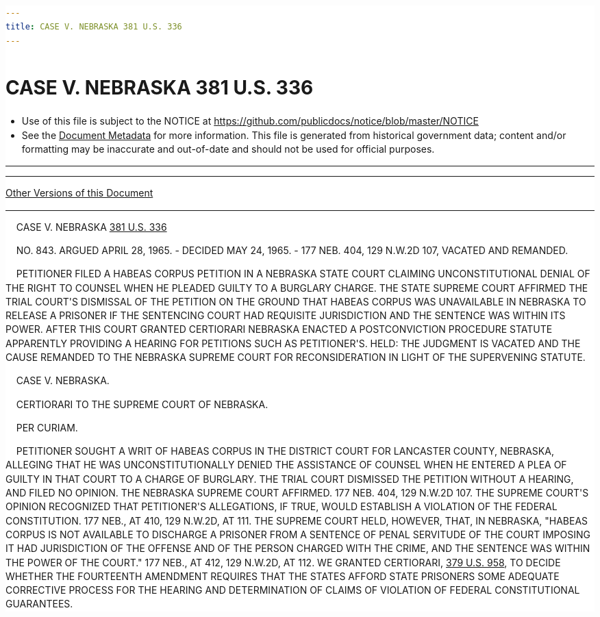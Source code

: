 ```yaml
---
title: CASE V. NEBRASKA 381 U.S. 336
---
```


# CASE V. NEBRASKA 381 U.S. 336

* Use of this file is subject to the NOTICE at https://github.com/publicdocs/notice/blob/master/NOTICE
* See the [Document Metadata](../../../index.md) for more information.
  This file is generated from historical government data; content and/or formatting may be inaccurate and out-of-date and should not be used for official purposes.

----------
----------

[Other Versions of this Document](https://publicdocs.github.io/go/links?ns=uslm-x&ref=%2Fus%2Fcourts%2Fscotus%2FusReporter%2F381%2F336)

----------

    CASE V. NEBRASKA [381 U.S. 336][/us/courts/scotus/usReporter/381/336]

    NO. 843.  ARGUED APRIL 28, 1965.  - DECIDED MAY 24, 1965.  - 177 NEB. 404, 129 N.W.2D 107, VACATED AND REMANDED.

    PETITIONER FILED A HABEAS CORPUS PETITION IN A NEBRASKA STATE COURT CLAIMING UNCONSTITUTIONAL DENIAL OF THE RIGHT TO COUNSEL WHEN HE PLEADED GUILTY TO A BURGLARY CHARGE.  THE STATE SUPREME COURT AFFIRMED THE TRIAL COURT'S DISMISSAL OF THE PETITION ON THE GROUND THAT HABEAS CORPUS WAS UNAVAILABLE IN NEBRASKA TO RELEASE A PRISONER IF THE SENTENCING COURT HAD REQUISITE JURISDICTION AND THE SENTENCE WAS WITHIN ITS POWER.  AFTER THIS COURT GRANTED CERTIORARI NEBRASKA ENACTED A POSTCONVICTION PROCEDURE STATUTE APPARENTLY PROVIDING A HEARING FOR PETITIONS SUCH AS PETITIONER'S. HELD:  THE JUDGMENT IS VACATED AND THE CAUSE REMANDED TO THE NEBRASKA SUPREME COURT FOR RECONSIDERATION IN LIGHT OF THE SUPERVENING STATUTE.

    CASE V. NEBRASKA.

    CERTIORARI TO THE SUPREME COURT OF NEBRASKA.

    PER CURIAM.

    PETITIONER SOUGHT A WRIT OF HABEAS CORPUS IN THE DISTRICT COURT FOR LANCASTER COUNTY, NEBRASKA, ALLEGING THAT HE WAS UNCONSTITUTIONALLY DENIED THE ASSISTANCE OF COUNSEL WHEN HE ENTERED A PLEA OF GUILTY IN THAT COURT TO A CHARGE OF BURGLARY.  THE TRIAL COURT DISMISSED THE PETITION WITHOUT A HEARING, AND FILED NO OPINION.  THE NEBRASKA SUPREME COURT AFFIRMED.  177 NEB. 404, 129 N.W.2D 107.  THE SUPREME COURT'S OPINION RECOGNIZED THAT PETITIONER'S ALLEGATIONS, IF TRUE, WOULD ESTABLISH A VIOLATION OF THE FEDERAL CONSTITUTION.  177 NEB., AT 410, 129 N.W.2D, AT 111.  THE SUPREME COURT HELD, HOWEVER, THAT, IN NEBRASKA, "HABEAS CORPUS IS NOT AVAILABLE TO DISCHARGE A PRISONER FROM A SENTENCE OF PENAL SERVITUDE OF THE COURT IMPOSING IT HAD JURISDICTION OF THE OFFENSE AND OF THE PERSON CHARGED WITH THE CRIME, AND THE SENTENCE WAS WITHIN THE POWER OF THE COURT."  177 NEB., AT 412, 129 N.W.2D, AT 112.  WE GRANTED CERTIORARI, [379 U.S. 958][/us/courts/scotus/usReporter/379/958], TO DECIDE WHETHER THE FOURTEENTH AMENDMENT REQUIRES THAT THE STATES AFFORD STATE PRISONERS SOME ADEQUATE CORRECTIVE PROCESS FOR THE HEARING AND DETERMINATION OF CLAIMS OF VIOLATION OF FEDERAL CONSTITUTIONAL GUARANTEES.


[/us/courts/scotus/usReporter/381/336]: https://publicdocs.github.io/go/links?ns=uslm-x&ref=%2Fus%2Fcourts%2Fscotus%2FusReporter%2F381%2F336
[/us/courts/scotus/usReporter/379/958]: https://publicdocs.github.io/go/links?ns=uslm-x&ref=%2Fus%2Fcourts%2Fscotus%2FusReporter%2F379%2F958
[/us/courts/scotus/usReporter/337/235]: https://publicdocs.github.io/go/links?ns=uslm-x&ref=%2Fus%2Fcourts%2Fscotus%2FusReporter%2F337%2F235
[/us/courts/scotus/usReporter/294/103]: https://publicdocs.github.io/go/links?ns=uslm-x&ref=%2Fus%2Fcourts%2Fscotus%2FusReporter%2F294%2F103
[/us/courts/scotus/usReporter/316/255]: https://publicdocs.github.io/go/links?ns=uslm-x&ref=%2Fus%2Fcourts%2Fscotus%2FusReporter%2F316%2F255
[/us/courts/scotus/usReporter/340/206]: https://publicdocs.github.io/go/links?ns=uslm-x&ref=%2Fus%2Fcourts%2Fscotus%2FusReporter%2F340%2F206
[/us/courts/scotus/usReporter/372/335]: https://publicdocs.github.io/go/links?ns=uslm-x&ref=%2Fus%2Fcourts%2Fscotus%2FusReporter%2F372%2F335
[/us/courts/scotus/usReporter/379/995]: https://publicdocs.github.io/go/links?ns=uslm-x&ref=%2Fus%2Fcourts%2Fscotus%2FusReporter%2F379%2F995
[/us/courts/scotus/usReporter/342/104]: https://publicdocs.github.io/go/links?ns=uslm-x&ref=%2Fus%2Fcourts%2Fscotus%2FusReporter%2F342%2F104
[/us/courts/scotus/usReporter/379/443]: https://publicdocs.github.io/go/links?ns=uslm-x&ref=%2Fus%2Fcourts%2Fscotus%2FusReporter%2F379%2F443
[/us/courts/scotus/usReporter/372/391]: https://publicdocs.github.io/go/links?ns=uslm-x&ref=%2Fus%2Fcourts%2Fscotus%2FusReporter%2F372%2F391
[/us/usc/t28/s2254]: https://publicdocs.github.io/go/links?ns=uslm&ref=%2Fus%2Fusc%2Ft28%2Fs2254
[/us/courts/scotus/usReporter/372/293]: https://publicdocs.github.io/go/links?ns=uslm-x&ref=%2Fus%2Fcourts%2Fscotus%2FusReporter%2F372%2F293
[/us/courts/scotus/usReporter/380/415]: https://publicdocs.github.io/go/links?ns=uslm-x&ref=%2Fus%2Fcourts%2Fscotus%2FusReporter%2F380%2F415
[/us/courts/scotus/usReporter/326/271]: https://publicdocs.github.io/go/links?ns=uslm-x&ref=%2Fus%2Fcourts%2Fscotus%2FusReporter%2F326%2F271
[/us/courts/scotus/usReporter/340/206]: https://publicdocs.github.io/go/links?ns=uslm-x&ref=%2Fus%2Fcourts%2Fscotus%2FusReporter%2F340%2F206
[/us/courts/scotus/usReporter/237/309]: https://publicdocs.github.io/go/links?ns=uslm-x&ref=%2Fus%2Fcourts%2Fscotus%2FusReporter%2F237%2F309
[/us/courts/scotus/usReporter/261/86]: https://publicdocs.github.io/go/links?ns=uslm-x&ref=%2Fus%2Fcourts%2Fscotus%2FusReporter%2F261%2F86
[/us/courts/scotus/usReporter/294/103]: https://publicdocs.github.io/go/links?ns=uslm-x&ref=%2Fus%2Fcourts%2Fscotus%2FusReporter%2F294%2F103
[/us/courts/scotus/usReporter/318/688]: https://publicdocs.github.io/go/links?ns=uslm-x&ref=%2Fus%2Fcourts%2Fscotus%2FusReporter%2F318%2F688
[/us/courts/scotus/usReporter/329/173]: https://publicdocs.github.io/go/links?ns=uslm-x&ref=%2Fus%2Fcourts%2Fscotus%2FusReporter%2F329%2F173
[/us/courts/scotus/usReporter/332/134]: https://publicdocs.github.io/go/links?ns=uslm-x&ref=%2Fus%2Fcourts%2Fscotus%2FusReporter%2F332%2F134
[/us/courts/scotus/usReporter/335/252]: https://publicdocs.github.io/go/links?ns=uslm-x&ref=%2Fus%2Fcourts%2Fscotus%2FusReporter%2F335%2F252
[/us/courts/scotus/usReporter/337/235]: https://publicdocs.github.io/go/links?ns=uslm-x&ref=%2Fus%2Fcourts%2Fscotus%2FusReporter%2F337%2F235
[/us/courts/scotus/usReporter/209/211]: https://publicdocs.github.io/go/links?ns=uslm-x&ref=%2Fus%2Fcourts%2Fscotus%2FusReporter%2F209%2F211
[/us/courts/scotus/usReporter/252/411]: https://publicdocs.github.io/go/links?ns=uslm-x&ref=%2Fus%2Fcourts%2Fscotus%2FusReporter%2F252%2F411
[/us/courts/scotus/usReporter/253/17]: https://publicdocs.github.io/go/links?ns=uslm-x&ref=%2Fus%2Fcourts%2Fscotus%2FusReporter%2F253%2F17
[/us/courts/scotus/usReporter/292/230]: https://publicdocs.github.io/go/links?ns=uslm-x&ref=%2Fus%2Fcourts%2Fscotus%2FusReporter%2F292%2F230
[/us/courts/scotus/usReporter/330/386]: https://publicdocs.github.io/go/links?ns=uslm-x&ref=%2Fus%2Fcourts%2Fscotus%2FusReporter%2F330%2F386
[/us/courts/scotus/usReporter/304/458]: https://publicdocs.github.io/go/links?ns=uslm-x&ref=%2Fus%2Fcourts%2Fscotus%2FusReporter%2F304%2F458
[/us/courts/scotus/usReporter/378/368]: https://publicdocs.github.io/go/links?ns=uslm-x&ref=%2Fus%2Fcourts%2Fscotus%2FusReporter%2F378%2F368
[/us/courts/scotus/usReporter/379/43]: https://publicdocs.github.io/go/links?ns=uslm-x&ref=%2Fus%2Fcourts%2Fscotus%2FusReporter%2F379%2F43
[/us/courts/scotus/usReporter/379/443]: https://publicdocs.github.io/go/links?ns=uslm-x&ref=%2Fus%2Fcourts%2Fscotus%2FusReporter%2F379%2F443